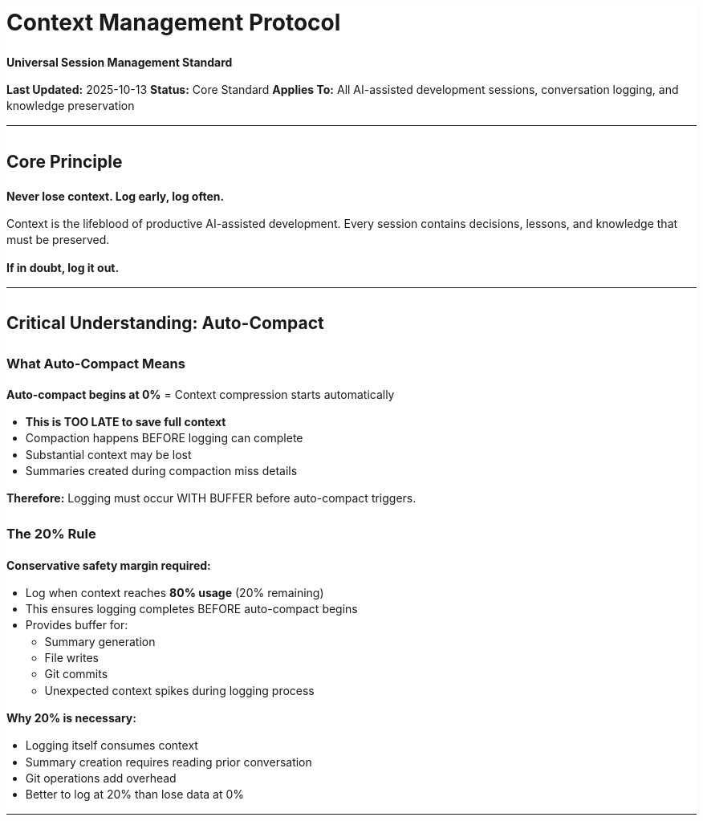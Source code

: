 # Context Management Protocol

**Universal Session Management Standard**

**Last Updated:** 2025-10-13
**Status:** Core Standard
**Applies To:** All AI-assisted development sessions, conversation logging, and knowledge preservation

---

## Core Principle

**Never lose context. Log early, log often.**

Context is the lifeblood of productive AI-assisted development. Every session contains decisions, lessons, and knowledge that must be preserved.

**If in doubt, log it out.**

---

## Critical Understanding: Auto-Compact

### What Auto-Compact Means

**Auto-compact begins at 0%** = Context compression starts automatically
- **This is TOO LATE to save full context**
- Compaction happens BEFORE logging can complete
- Substantial context may be lost
- Summaries created during compaction miss details

**Therefore:** Logging must occur WITH BUFFER before auto-compact triggers.

### The 20% Rule

**Conservative safety margin required:**
- Log when context reaches **80% usage** (20% remaining)
- This ensures logging completes BEFORE auto-compact begins
- Provides buffer for:
  - Summary generation
  - File writes
  - Git commits
  - Unexpected context spikes during logging process

**Why 20% is necessary:**
- Logging itself consumes context
- Summary creation requires reading prior conversation
- Git operations add overhead
- Better to log at 20% than lose data at 0%

---
